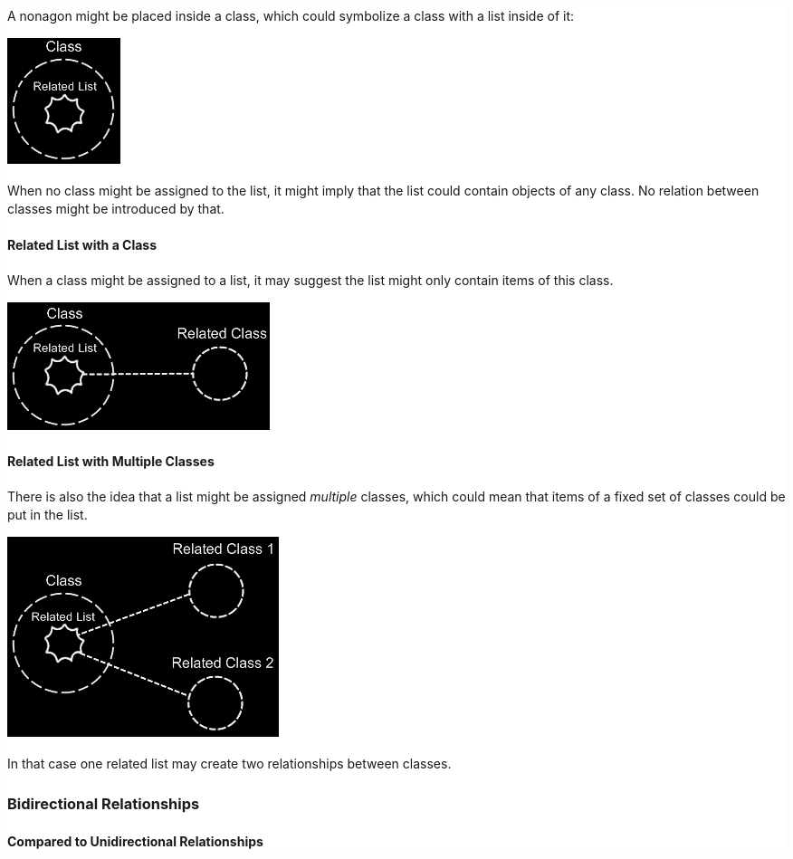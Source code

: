 A nonagon might be placed inside a class, which could symbolize a class with a list inside of it:

![](images/1.%20Relationships.008.png)

When no class might be assigned to the list, it might imply that the list could contain objects of any class. No relation between classes might be introduced by that.

#### Related List with a Class

When a class might be assigned to a list, it may suggest the list might only contain items of this class.

![](images/1.%20Relationships.009.png)

#### Related List with Multiple Classes

There is also the idea that a list might be assigned *multiple* classes, which could mean that items of a fixed set of classes could be put in the list.

![](images/1.%20Relationships.010.png)

In that case one related list may create two relationships between classes.

### Bidirectional Relationships

#### Compared to Unidirectional Relationships
